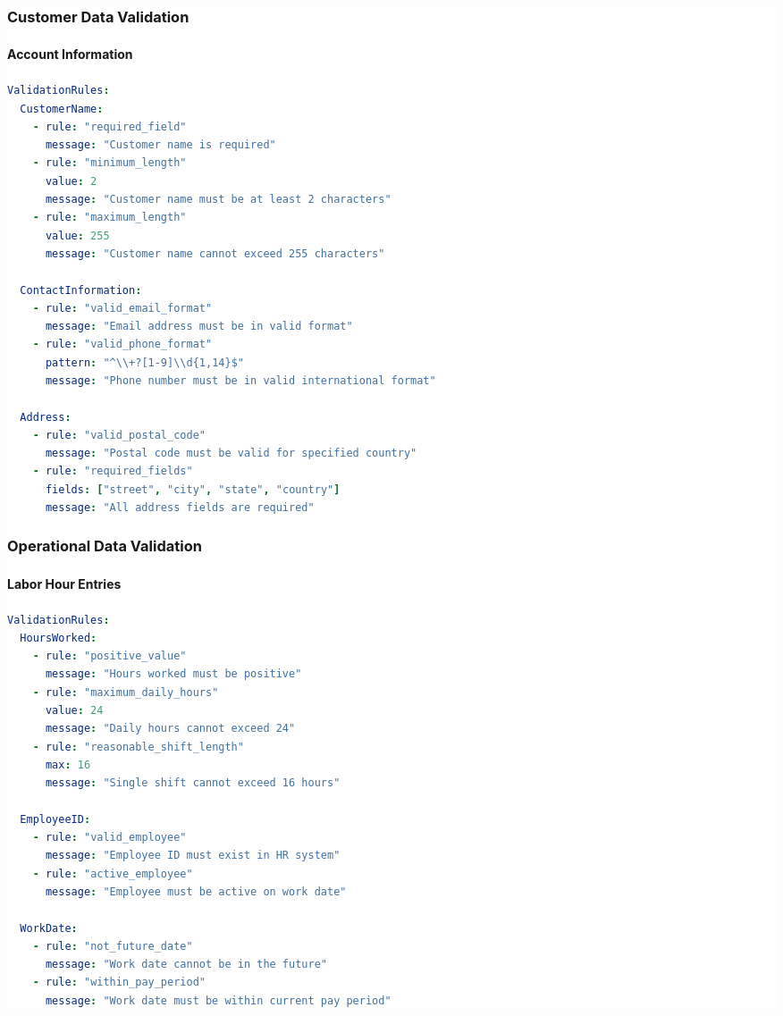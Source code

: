```yaml
```

### Customer Data Validation

#### Account Information
```yaml
ValidationRules:
  CustomerName:
    - rule: "required_field"
      message: "Customer name is required"
    - rule: "minimum_length"
      value: 2
      message: "Customer name must be at least 2 characters"
    - rule: "maximum_length"
      value: 255
      message: "Customer name cannot exceed 255 characters"
  
  ContactInformation:
    - rule: "valid_email_format"
      message: "Email address must be in valid format"
    - rule: "valid_phone_format"
      pattern: "^\\+?[1-9]\\d{1,14}$"
      message: "Phone number must be in valid international format"
  
  Address:
    - rule: "valid_postal_code"
      message: "Postal code must be valid for specified country"
    - rule: "required_fields"
      fields: ["street", "city", "state", "country"]
      message: "All address fields are required"
```

### Operational Data Validation

#### Labor Hour Entries
```yaml
ValidationRules:
  HoursWorked:
    - rule: "positive_value"
      message: "Hours worked must be positive"
    - rule: "maximum_daily_hours"
      value: 24
      message: "Daily hours cannot exceed 24"
    - rule: "reasonable_shift_length"
      max: 16
      message: "Single shift cannot exceed 16 hours"
  
  EmployeeID:
    - rule: "valid_employee"
      message: "Employee ID must exist in HR system"
    - rule: "active_employee"
      message: "Employee must be active on work date"
  
  WorkDate:
    - rule: "not_future_date"
      message: "Work date cannot be in the future"
    - rule: "within_pay_period"
      message: "Work date must be within current pay period"
```
